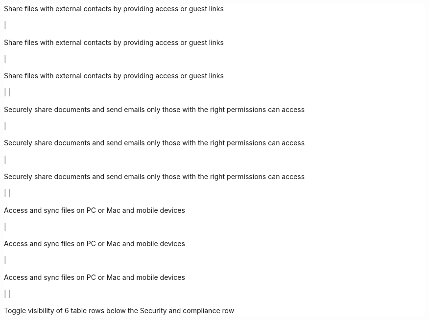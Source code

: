 Share files with external contacts by providing access or guest links







 | 

Share files with external contacts by providing access or guest links

 | 

Share files with external contacts by providing access or guest links

 |
| 

Securely share documents and send emails only those with the right permissions can access







 | 

Securely share documents and send emails only those with the right permissions can access

 | 

Securely share documents and send emails only those with the right permissions can access

 |
| 

Access and sync files on PC or Mac and mobile devices







 | 

Access and sync files on PC or Mac and mobile devices

 | 

Access and sync files on PC or Mac and mobile devices

 |
| 

Toggle visibility of 6 table rows below the Security and compliance row
